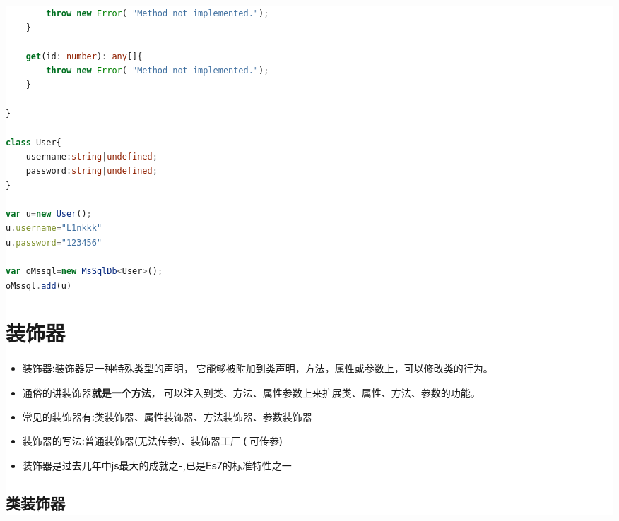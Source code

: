 ```ts
        throw new Error( "Method not implemented.");
    }

    get(id: number): any[]{
        throw new Error( "Method not implemented.");
    }

}

class User{
    username:string|undefined;
    password:string|undefined;
}

var u=new User();
u.username="L1nkkk"
u.password="123456"

var oMssql=new MsSqlDb<User>();
oMssql.add(u)


```

# 装饰器
- 装饰器:装饰器是一种特殊类型的声明， 它能够被附加到类声明，方法，属性或参数上，可以修改类的行为。

- 通俗的讲装饰器**就是一个方法**， 可以注入到类、方法、属性参数上来扩展类、属性、方法、参数的功能。

- 常见的装饰器有:类装饰器、属性装饰器、方法装饰器、参数装饰器

- 装饰器的写法:普通装饰器(无法传参)、装饰器工厂 ( 可传参) 

- 装饰器是过去几年中js最大的成就之-,已是Es7的标准特性之一

## 类装饰器
